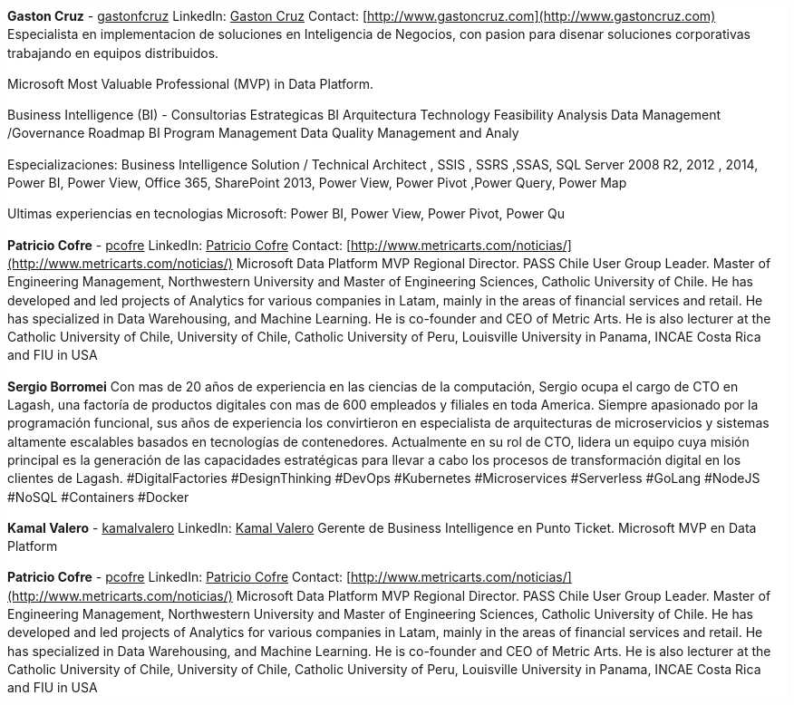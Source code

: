 **Gaston Cruz**  - [gastonfcruz](https://www.twitter.com/gastonfcruz)
LinkedIn: [Gaston Cruz](https://www.linkedin.com/in/gaston-cruz-01bb434b/)
Contact: [http://www.gastoncruz.com](http://www.gastoncruz.com)
Especialista en implementacion de soluciones en Inteligencia de Negocios, con pasion para disenar soluciones corporativas trabajando en equipos distribuidos.

Microsoft Most Valuable Professional (MVP) in Data Platform.

Business Intelligence (BI) - Consultorias Estrategicas
BI Arquitectura
Technology Feasibility Analysis 
Data Management /Governance Roadmap 
BI Program Management 
Data Quality Management and Analy

Especializaciones: Business Intelligence Solution / Technical Architect , SSIS , SSRS ,SSAS, SQL Server 2008 R2, 2012 , 2014, Power BI, Power View, Office 365, SharePoint 2013, Power View, Power Pivot ,Power Query, Power Map

Ultimas experiencias en tecnologias Microsoft:
Power BI, Power View, Power Pivot, Power Qu
 
**Patricio Cofre**  - [pcofre](https://www.twitter.com/pcofre)
LinkedIn: [Patricio Cofre](https://cl.linkedin.com/in/pcofre)
Contact: [http://www.metricarts.com/noticias/](http://www.metricarts.com/noticias/)
Microsoft Data Platform MVP  Regional Director. PASS Chile User Group Leader. Master of Engineering Management, Northwestern University and Master of Engineering Sciences, Catholic University of Chile. He has developed and led projects of Analytics for various companies in Latam, mainly in the areas of financial services and retail. He has specialized in Data Warehousing, and Machine Learning. He is co-founder and CEO of Metric Arts. He is also lecturer at the Catholic University of Chile, University of Chile, Catholic University of Peru, Louisville University in Panama, INCAE Costa Rica and FIU in USA
 
**Sergio Borromei** 
Con mas de 20 años de experiencia en las ciencias de la computación, Sergio ocupa el cargo de CTO en Lagash, una factoría de productos digitales con mas de 600 empleados y filiales en toda America.
Siempre apasionado por la programación funcional, sus años de experiencia los convirtieron en especialista de arquitecturas de microservicios y sistemas altamente escalables basados en tecnologías de contenedores.
Actualmente en su rol de CTO, lidera un equipo cuya misión principal es la generación de las capacidades estratégicas para llevar a cabo los procesos de transformación digital en los clientes de Lagash. 
#DigitalFactories #DesignThinking #DevOps #Kubernetes #Microservices #Serverless #GoLang #NodeJS #NoSQL #Containers #Docker
 
**Kamal Valero**  - [kamalvalero](https://www.twitter.com/kamalvalero)
LinkedIn: [Kamal Valero](https://cl.linkedin.com/pub/kamal-valero/5/790/28b)
Gerente de Business Intelligence en Punto Ticket. Microsoft MVP en Data Platform
 
**Patricio Cofre**  - [pcofre](https://www.twitter.com/pcofre)
LinkedIn: [Patricio Cofre](https://cl.linkedin.com/in/pcofre)
Contact: [http://www.metricarts.com/noticias/](http://www.metricarts.com/noticias/)
Microsoft Data Platform MVP  Regional Director. PASS Chile User Group Leader. Master of Engineering Management, Northwestern University and Master of Engineering Sciences, Catholic University of Chile. He has developed and led projects of Analytics for various companies in Latam, mainly in the areas of financial services and retail. He has specialized in Data Warehousing, and Machine Learning. He is co-founder and CEO of Metric Arts. He is also lecturer at the Catholic University of Chile, University of Chile, Catholic University of Peru, Louisville University in Panama, INCAE Costa Rica and FIU in USA
 